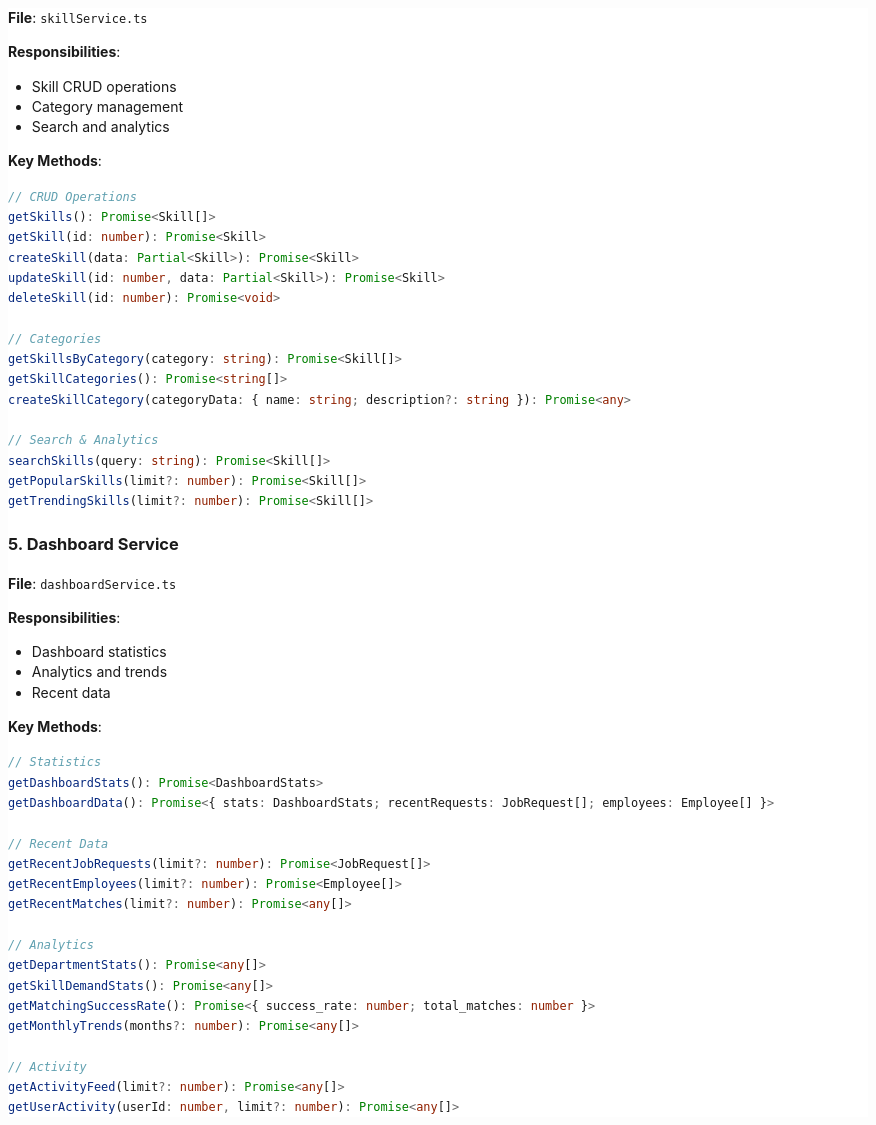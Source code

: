 **File**: `skillService.ts`

**Responsibilities**:
- Skill CRUD operations
- Category management
- Search and analytics

**Key Methods**:
```typescript
// CRUD Operations
getSkills(): Promise<Skill[]>
getSkill(id: number): Promise<Skill>
createSkill(data: Partial<Skill>): Promise<Skill>
updateSkill(id: number, data: Partial<Skill>): Promise<Skill>
deleteSkill(id: number): Promise<void>

// Categories
getSkillsByCategory(category: string): Promise<Skill[]>
getSkillCategories(): Promise<string[]>
createSkillCategory(categoryData: { name: string; description?: string }): Promise<any>

// Search & Analytics
searchSkills(query: string): Promise<Skill[]>
getPopularSkills(limit?: number): Promise<Skill[]>
getTrendingSkills(limit?: number): Promise<Skill[]>
```

### 5. Dashboard Service

**File**: `dashboardService.ts`

**Responsibilities**:
- Dashboard statistics
- Analytics and trends
- Recent data

**Key Methods**:
```typescript
// Statistics
getDashboardStats(): Promise<DashboardStats>
getDashboardData(): Promise<{ stats: DashboardStats; recentRequests: JobRequest[]; employees: Employee[] }>

// Recent Data
getRecentJobRequests(limit?: number): Promise<JobRequest[]>
getRecentEmployees(limit?: number): Promise<Employee[]>
getRecentMatches(limit?: number): Promise<any[]>

// Analytics
getDepartmentStats(): Promise<any[]>
getSkillDemandStats(): Promise<any[]>
getMatchingSuccessRate(): Promise<{ success_rate: number; total_matches: number }>
getMonthlyTrends(months?: number): Promise<any[]>

// Activity
getActivityFeed(limit?: number): Promise<any[]>
getUserActivity(userId: number, limit?: number): Promise<any[]>
```
